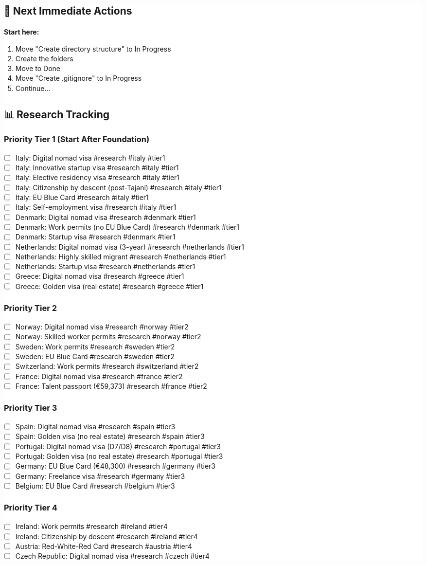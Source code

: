 
## 🎯 Next Immediate Actions

**Start here:**
1. Move "Create directory structure" to In Progress
2. Create the folders
3. Move to Done
4. Move "Create .gitignore" to In Progress
5. Continue...


## 📊 Research Tracking

### Priority Tier 1 (Start After Foundation)
- [ ] Italy: Digital nomad visa #research #italy #tier1
- [ ] Italy: Innovative startup visa #research #italy #tier1
- [ ] Italy: Elective residency visa #research #italy #tier1
- [ ] Italy: Citizenship by descent (post-Tajani) #research #italy #tier1
- [ ] Italy: EU Blue Card #research #italy #tier1
- [ ] Italy: Self-employment visa #research #italy #tier1
- [ ] Denmark: Digital nomad visa #research #denmark #tier1
- [ ] Denmark: Work permits (no EU Blue Card) #research #denmark #tier1
- [ ] Denmark: Startup visa #research #denmark #tier1
- [ ] Netherlands: Digital nomad visa (3-year) #research #netherlands #tier1
- [ ] Netherlands: Highly skilled migrant #research #netherlands #tier1
- [ ] Netherlands: Startup visa #research #netherlands #tier1
- [ ] Greece: Digital nomad visa #research #greece #tier1
- [ ] Greece: Golden visa (real estate) #research #greece #tier1

### Priority Tier 2
- [ ] Norway: Digital nomad visa #research #norway #tier2
- [ ] Norway: Skilled worker permits #research #norway #tier2
- [ ] Sweden: Work permits #research #sweden #tier2
- [ ] Sweden: EU Blue Card #research #sweden #tier2
- [ ] Switzerland: Work permits #research #switzerland #tier2
- [ ] France: Digital nomad visa #research #france #tier2
- [ ] France: Talent passport (€59,373) #research #france #tier2

### Priority Tier 3
- [ ] Spain: Digital nomad visa #research #spain #tier3
- [ ] Spain: Golden visa (no real estate) #research #spain #tier3
- [ ] Portugal: Digital nomad visa (D7/D8) #research #portugal #tier3
- [ ] Portugal: Golden visa (no real estate) #research #portugal #tier3
- [ ] Germany: EU Blue Card (€48,300) #research #germany #tier3
- [ ] Germany: Freelance visa #research #germany #tier3
- [ ] Belgium: EU Blue Card #research #belgium #tier3

### Priority Tier 4
- [ ] Ireland: Work permits #research #ireland #tier4
- [ ] Ireland: Citizenship by descent #research #ireland #tier4
- [ ] Austria: Red-White-Red Card #research #austria #tier4
- [ ] Czech Republic: Digital nomad visa #research #czech #tier4
